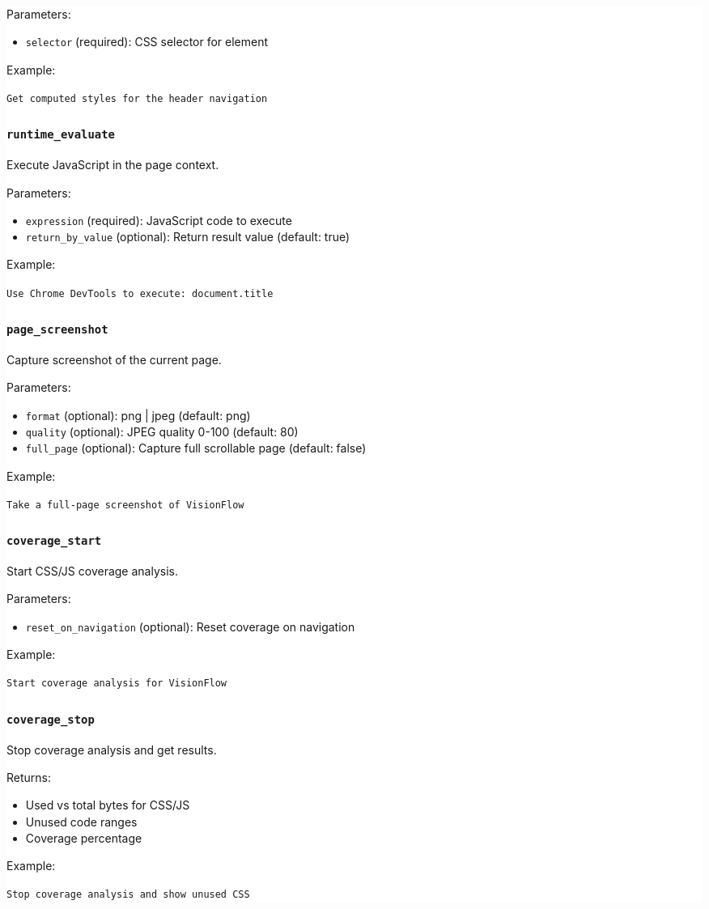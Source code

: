 Parameters:
- `selector` (required): CSS selector for element

Example:
```
Get computed styles for the header navigation
```

### `runtime_evaluate`
Execute JavaScript in the page context.

Parameters:
- `expression` (required): JavaScript code to execute
- `return_by_value` (optional): Return result value (default: true)

Example:
```
Use Chrome DevTools to execute: document.title
```

### `page_screenshot`
Capture screenshot of the current page.

Parameters:
- `format` (optional): png | jpeg (default: png)
- `quality` (optional): JPEG quality 0-100 (default: 80)
- `full_page` (optional): Capture full scrollable page (default: false)

Example:
```
Take a full-page screenshot of VisionFlow
```

### `coverage_start`
Start CSS/JS coverage analysis.

Parameters:
- `reset_on_navigation` (optional): Reset coverage on navigation

Example:
```
Start coverage analysis for VisionFlow
```

### `coverage_stop`
Stop coverage analysis and get results.

Returns:
- Used vs total bytes for CSS/JS
- Unused code ranges
- Coverage percentage

Example:
```
Stop coverage analysis and show unused CSS
```
